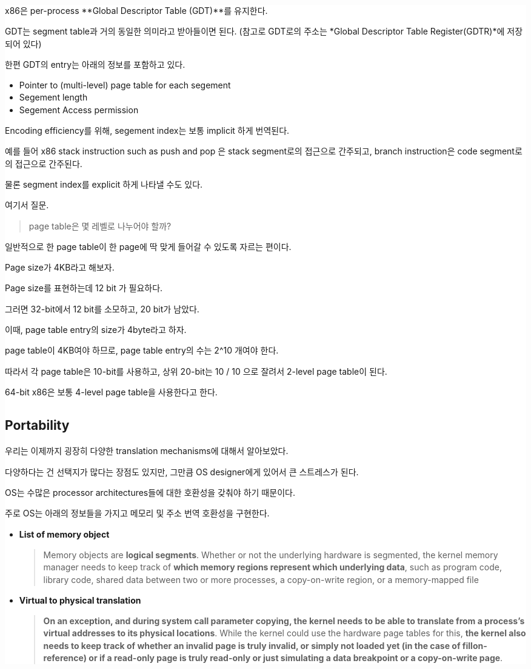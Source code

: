 x86은 per-process **Global Descriptor Table (GDT)**를 유지한다.

GDT는 segment table과 거의 동일한 의미라고 받아들이면 된다. (참고로 GDT로의 주소는 *Global Descriptor Table Register(GDTR)*에 저장되어 있다)

한편 GDT의 entry는 아래의 정보를 포함하고 있다.

- Pointer to (multi-level) page table for each segement
- Segement length
- Segement Access permission

Encoding efficiency를 위해, segement index는 보통 implicit 하게 번역된다.

예를 들어 x86 stack instruction such as push and pop 은 stack segment로의 접근으로 간주되고, branch instruction은 code segment로의 접근으로 간주된다.

물론 segment index를 explicit 하게 나타낼 수도 있다. 

여기서 질문.

> page table은 몇 레벨로 나누어야 할까?

일반적으로 한 page table이 한 page에 딱 맞게 들어갈 수 있도록 자르는 편이다.

Page size가 4KB라고 해보자.

Page size를 표현하는데 12 bit 가 필요하다.

그러면 32-bit에서 12 bit를 소모하고, 20 bit가 남았다.

이때, page table entry의 size가 4byte라고 하자.

page table이 4KB여야 하므로, page table entry의 수는 2^10 개여야 한다.

따라서 각 page table은 10-bit를 사용하고, 상위 20-bit는 10 / 10 으로 잘려서 2-level page table이 된다.

64-bit x86은 보통 4-level page table을 사용한다고 한다.

## Portability

우리는 이제까지 굉장히 다양한 translation mechanisms에 대해서 알아보았다.

다양하다는 건 선택지가 많다는 장점도 있지만, 그만큼 OS designer에게 있어서 큰 스트레스가 된다.

OS는 수많은 processor architectures들에 대한 호환성을 갖춰야 하기 때문이다.

주로 OS는 아래의 정보들을 가지고 메모리 및 주소 번역 호환성을 구현한다.

- **List of memory object**
  > Memory objects are **logical segments**. Whether or not the underlying hardware is segmented, the kernel memory manager needs to keep track of **which memory regions represent which underlying data**, such as program code, library code, shared data between two or more processes, a copy-on-write region, or a memory-mapped file

- **Virtual to physical translation**
  > **On an exception, and during system call parameter copying, the kernel needs to be able to translate from a process’s virtual addresses to its physical locations**. While the kernel could use the hardware page tables for this, **the kernel also needs to keep track of whether an invalid page is truly invalid, or simply not loaded yet (in the case of fillon-reference) or if a read-only page is truly read-only or just simulating a data breakpoint or a copy-on-write page**.
